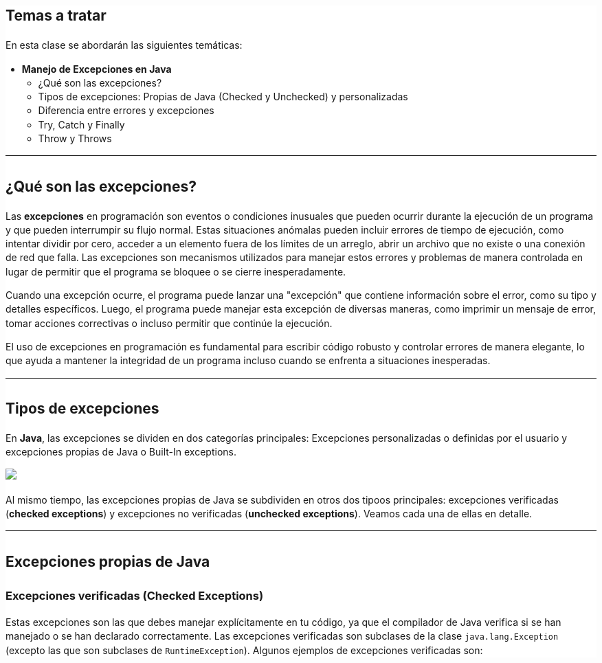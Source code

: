 ## Temas a tratar

En esta clase se abordarán las siguientes temáticas:

- **Manejo de Excepciones en Java**
    - ¿Qué son las excepciones?
    - Tipos de excepciones: Propias de Java (Checked y Unchecked) y personalizadas
    - Diferencia entre errores y excepciones
    - Try, Catch y Finally
    - Throw y Throws

---

## ¿Qué son las excepciones?

Las **excepciones** en programación son eventos o condiciones inusuales que pueden ocurrir durante la ejecución de un programa y que pueden interrumpir su flujo normal. Estas situaciones anómalas pueden incluir errores de tiempo de ejecución, como intentar dividir por cero, acceder a un elemento fuera de los límites de un arreglo, abrir un archivo que no existe o una conexión de red que falla. Las excepciones son mecanismos utilizados para manejar estos errores y problemas de manera controlada en lugar de permitir que el programa se bloquee o se cierre inesperadamente.

Cuando una excepción ocurre, el programa puede lanzar una "excepción" que contiene información sobre el error, como su tipo y detalles específicos. Luego, el programa puede manejar esta excepción de diversas maneras, como imprimir un mensaje de error, tomar acciones correctivas o incluso permitir que continúe la ejecución.

El uso de excepciones en programación es fundamental para escribir código robusto y controlar errores de manera elegante, lo que ayuda a mantener la integridad de un programa incluso cuando se enfrenta a situaciones inesperadas.

---

## Tipos de excepciones

En **Java**, las excepciones se dividen en dos categorías principales: Excepciones personalizadas o definidas por el usuario y excepciones propias de Java o Built-In exceptions.

![](./resources/tipos-excepciones-image.png)

Al mismo tiempo, las excepciones propias de Java se subdividen en otros dos tipoos principales: excepciones verificadas (**checked exceptions**) y excepciones no verificadas (**unchecked exceptions**). Veamos cada una de ellas en detalle.

---

## Excepciones propias de Java

### Excepciones verificadas (Checked Exceptions)

Estas excepciones son las que debes manejar explícitamente en tu código, ya que el compilador de Java verifica si se han manejado o se han declarado correctamente. Las excepciones verificadas son subclases de la clase `java.lang.Exception` (excepto las que son subclases de `RuntimeException`). Algunos ejemplos de excepciones verificadas son:
